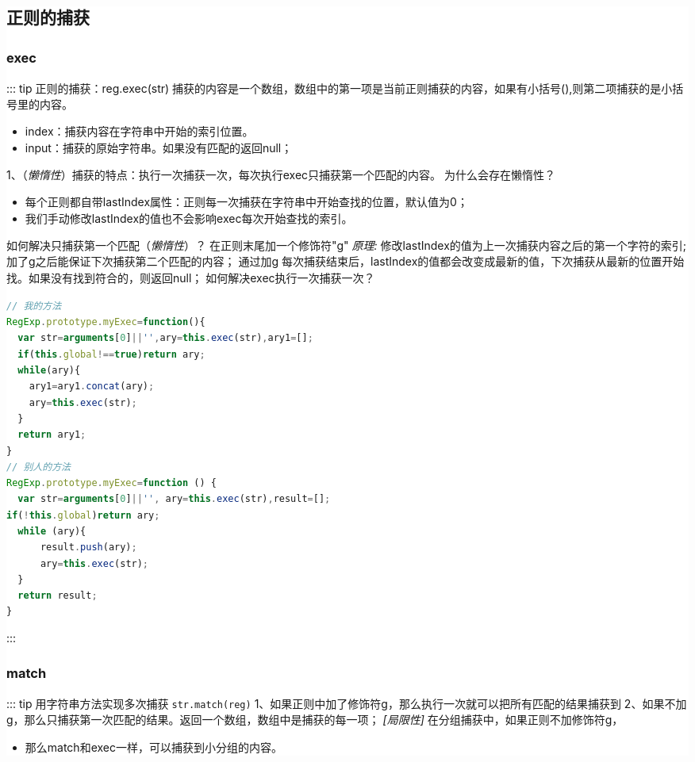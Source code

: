## 正则的捕获
### exec
::: tip 正则的捕获：reg.exec(str)
捕获的内容是一个数组，数组中的第一项是当前正则捕获的内容，如果有小括号(),则第二项捕获的是小括号里的内容。
- index：捕获内容在字符串中开始的索引位置。
- input：捕获的原始字符串。如果没有匹配的返回null；

1、（*懒惰性*）捕获的特点：执行一次捕获一次，每次执行exec只捕获第一个匹配的内容。
为什么会存在懒惰性？
- 每个正则都自带lastIndex属性：正则每一次捕获在字符串中开始查找的位置，默认值为0；
- 我们手动修改lastIndex的值也不会影响exec每次开始查找的索引。

如何解决只捕获第一个匹配（*懒惰性*）？
在正则末尾加一个修饰符"g"
*原理:*
修改lastIndex的值为上一次捕获内容之后的第一个字符的索引;加了g之后能保证下次捕获第二个匹配的内容；
通过加g 每次捕获结束后，lastIndex的值都会改变成最新的值，下次捕获从最新的位置开始找。如果没有找到符合的，则返回null；
如何解决exec执行一次捕获一次？
```js
// 我的方法
RegExp.prototype.myExec=function(){
  var str=arguments[0]||'',ary=this.exec(str),ary1=[];
  if(this.global!==true)return ary;
  while(ary){
    ary1=ary1.concat(ary);
    ary=this.exec(str);
  }
  return ary1;
}
// 别人的方法
RegExp.prototype.myExec=function () {
  var str=arguments[0]||'', ary=this.exec(str),result=[];
if(!this.global)return ary;
  while (ary){
      result.push(ary);
      ary=this.exec(str);
  }
  return result;
}
```
:::
### match
::: tip 用字符串方法实现多次捕获
`str.match(reg)`
1、如果正则中加了修饰符g，那么执行一次就可以把所有匹配的结果捕获到
2、如果不加g，那么只捕获第一次匹配的结果。返回一个数组，数组中是捕获的每一项；
*[局限性]*
在分组捕获中，如果正则不加修饰符g，
- 那么match和exec一样，可以捕获到小分组的内容。

